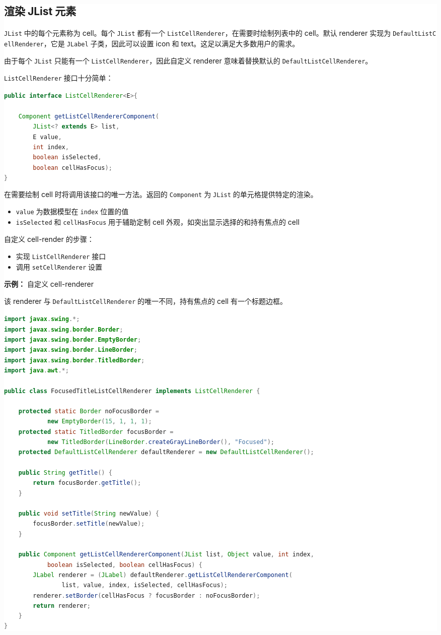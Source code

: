 ## 渲染 JList 元素

`JList` 中的每个元素称为 cell。每个 `JList` 都有一个 `ListCellRenderer`，在需要时绘制列表中的 cell。默认 renderer 实现为 `DefaultListCellRenderer`，它是 `JLabel` 子类，因此可以设置 icon 和 text。这足以满足大多数用户的需求。

由于每个 `JList` 只能有一个 `ListCellRenderer`，因此自定义 renderer 意味着替换默认的 `DefaultListCellRenderer`。

`ListCellRenderer` 接口十分简单：

```java
public interface ListCellRenderer<E>{

    Component getListCellRendererComponent(
        JList<? extends E> list,
        E value,
        int index,
        boolean isSelected,
        boolean cellHasFocus);
}
```

在需要绘制 cell 时将调用该接口的唯一方法。返回的 `Component` 为 `JList` 的单元格提供特定的渲染。

- `value` 为数据模型在 `index` 位置的值
- `isSelected` 和 `cellHasFocus` 用于辅助定制 cell 外观，如突出显示选择的和持有焦点的 cell

自定义 cell-render 的步骤：

- 实现 `ListCellRenderer` 接口
- 调用 `setCellRenderer` 设置

**示例：** 自定义 cell-renderer

该 renderer 与 `DefaultListCellRenderer` 的唯一不同，持有焦点的 cell 有一个标题边框。

```java
import javax.swing.*;
import javax.swing.border.Border;
import javax.swing.border.EmptyBorder;
import javax.swing.border.LineBorder;
import javax.swing.border.TitledBorder;
import java.awt.*;

public class FocusedTitleListCellRenderer implements ListCellRenderer {

    protected static Border noFocusBorder =
            new EmptyBorder(15, 1, 1, 1);
    protected static TitledBorder focusBorder =
            new TitledBorder(LineBorder.createGrayLineBorder(), "Focused");
    protected DefaultListCellRenderer defaultRenderer = new DefaultListCellRenderer();

    public String getTitle() {
        return focusBorder.getTitle();
    }

    public void setTitle(String newValue) {
        focusBorder.setTitle(newValue);
    }

    public Component getListCellRendererComponent(JList list, Object value, int index,
            boolean isSelected, boolean cellHasFocus) {
        JLabel renderer = (JLabel) defaultRenderer.getListCellRendererComponent(
                list, value, index, isSelected, cellHasFocus);
        renderer.setBorder(cellHasFocus ? focusBorder : noFocusBorder);
        return renderer;
    }
}
```
